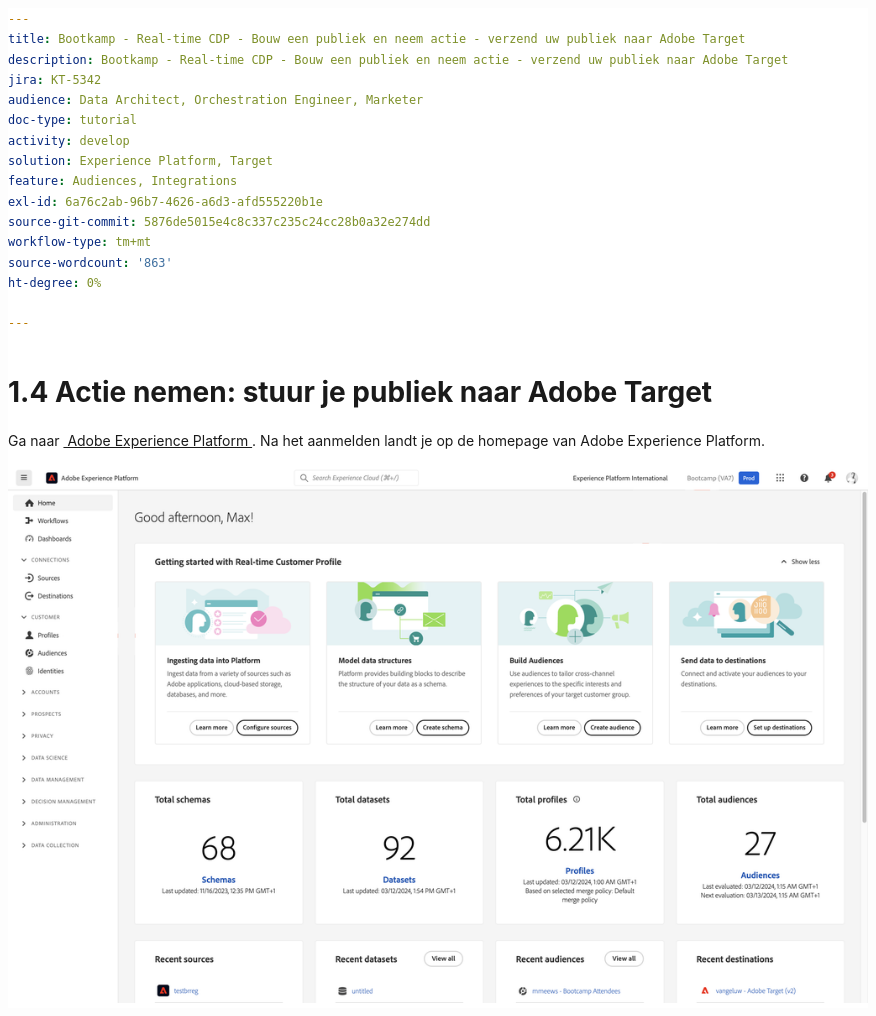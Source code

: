 ```yaml
---
title: Bootkamp - Real-time CDP - Bouw een publiek en neem actie - verzend uw publiek naar Adobe Target
description: Bootkamp - Real-time CDP - Bouw een publiek en neem actie - verzend uw publiek naar Adobe Target
jira: KT-5342
audience: Data Architect, Orchestration Engineer, Marketer
doc-type: tutorial
activity: develop
solution: Experience Platform, Target
feature: Audiences, Integrations
exl-id: 6a76c2ab-96b7-4626-a6d3-afd555220b1e
source-git-commit: 5876de5015e4c8c337c235c24cc28b0a32e274dd
workflow-type: tm+mt
source-wordcount: '863'
ht-degree: 0%

---
```


# 1.4 Actie nemen: stuur je publiek naar Adobe Target

Ga naar [&#x200B; Adobe Experience Platform &#x200B;](https://experience.adobe.com/platform). Na het aanmelden landt je op de homepage van Adobe Experience Platform.

![&#x200B; Ingestie van Gegevens &#x200B;](./images/home.png)
